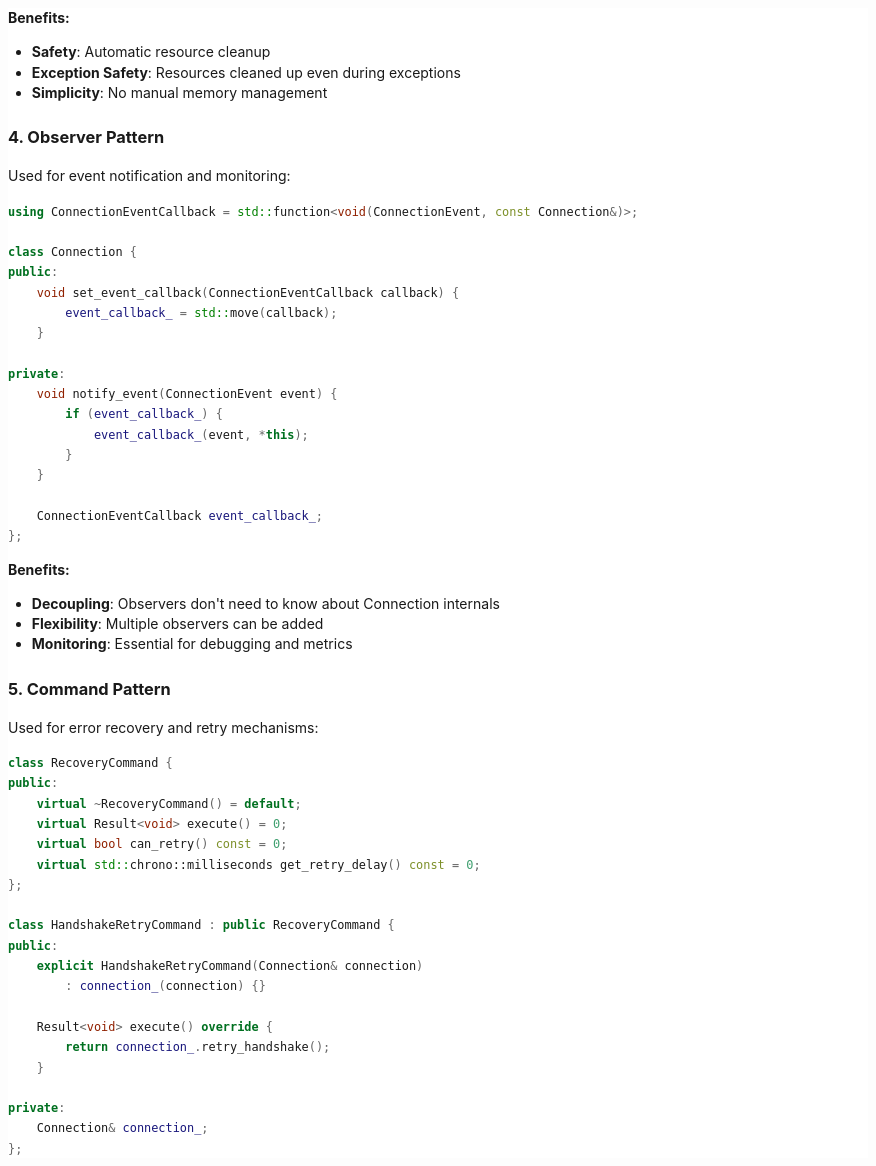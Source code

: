 **Benefits:**
- **Safety**: Automatic resource cleanup
- **Exception Safety**: Resources cleaned up even during exceptions
- **Simplicity**: No manual memory management

### 4. **Observer Pattern**

Used for event notification and monitoring:

```cpp
using ConnectionEventCallback = std::function<void(ConnectionEvent, const Connection&)>;

class Connection {
public:
    void set_event_callback(ConnectionEventCallback callback) {
        event_callback_ = std::move(callback);
    }
    
private:
    void notify_event(ConnectionEvent event) {
        if (event_callback_) {
            event_callback_(event, *this);
        }
    }
    
    ConnectionEventCallback event_callback_;
};
```

**Benefits:**
- **Decoupling**: Observers don't need to know about Connection internals
- **Flexibility**: Multiple observers can be added
- **Monitoring**: Essential for debugging and metrics

### 5. **Command Pattern**

Used for error recovery and retry mechanisms:

```cpp
class RecoveryCommand {
public:
    virtual ~RecoveryCommand() = default;
    virtual Result<void> execute() = 0;
    virtual bool can_retry() const = 0;
    virtual std::chrono::milliseconds get_retry_delay() const = 0;
};

class HandshakeRetryCommand : public RecoveryCommand {
public:
    explicit HandshakeRetryCommand(Connection& connection)
        : connection_(connection) {}
    
    Result<void> execute() override {
        return connection_.retry_handshake();
    }
    
private:
    Connection& connection_;
};
```

